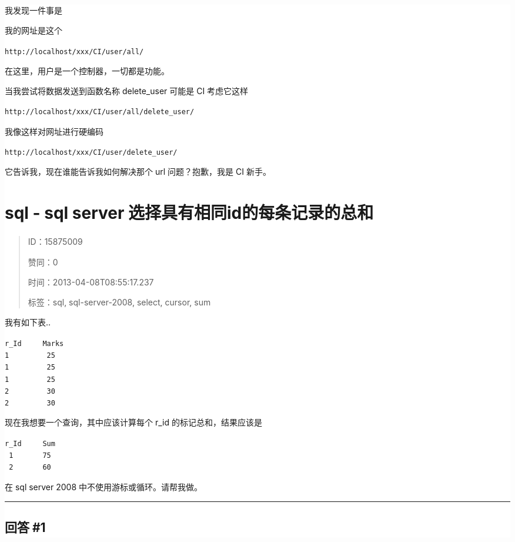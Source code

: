 我发现一件事是

我的网址是这个

```
http://localhost/xxx/CI/user/all/ 
```

在这里，用户是一个控制器，一切都是功能。

当我尝试将数据发送到函数名称 delete_user 可能是 CI 考虑它这样

```
http://localhost/xxx/CI/user/all/delete_user/ 
```

我像这样对网址进行硬编码

```
http://localhost/xxx/CI/user/delete_user/ 
```

它告诉我，现在谁能告诉我如何解决那个 url 问题？抱歉，我是 CI 新手。

# sql - sql server 选择具有相同id的每条记录的总和

> ID：15875009
> 
> 赞同：0
> 
> 时间：2013-04-08T08:55:17.237
> 
> 标签：sql, sql-server-2008, select, cursor, sum

我有如下表..

```
r_Id     Marks
1         25
1         25   
1         25
2         30
2         30 
```

现在我想要一个查询，其中应该计算每个 r_id 的标记总和，结果应该是

```
r_Id     Sum
 1       75   
 2       60 
```

在 sql server 2008 中不使用游标或循环。请帮我做。

* * *

## 回答 #1
